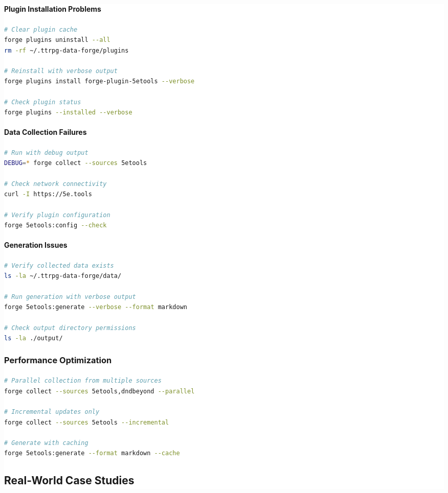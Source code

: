 #### Plugin Installation Problems

```bash
# Clear plugin cache
forge plugins uninstall --all
rm -rf ~/.ttrpg-data-forge/plugins

# Reinstall with verbose output
forge plugins install forge-plugin-5etools --verbose

# Check plugin status
forge plugins --installed --verbose
```

#### Data Collection Failures

```bash
# Run with debug output
DEBUG=* forge collect --sources 5etools

# Check network connectivity
curl -I https://5e.tools

# Verify plugin configuration
forge 5etools:config --check
```

#### Generation Issues

```bash
# Verify collected data exists
ls -la ~/.ttrpg-data-forge/data/

# Run generation with verbose output
forge 5etools:generate --verbose --format markdown

# Check output directory permissions
ls -la ./output/
```

### Performance Optimization

```bash
# Parallel collection from multiple sources
forge collect --sources 5etools,dndbeyond --parallel

# Incremental updates only
forge collect --sources 5etools --incremental

# Generate with caching
forge 5etools:generate --format markdown --cache
```

## Real-World Case Studies
